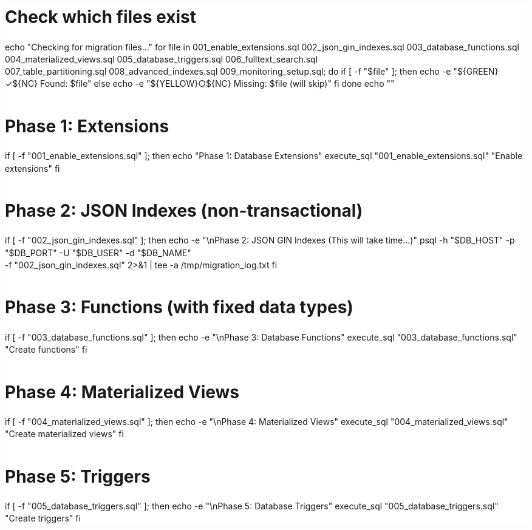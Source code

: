 # Check which files exist
echo "Checking for migration files..."
for file in 001_enable_extensions.sql 002_json_gin_indexes.sql 003_database_functions.sql \
            004_materialized_views.sql 005_database_triggers.sql 006_fulltext_search.sql \
            007_table_partitioning.sql 008_advanced_indexes.sql 009_monitoring_setup.sql; do
    if [ -f "$file" ]; then
        echo -e "${GREEN}✓${NC} Found: $file"
    else
        echo -e "${YELLOW}○${NC} Missing: $file (will skip)"
    fi
done
echo ""

# Phase 1: Extensions
if [ -f "001_enable_extensions.sql" ]; then
    echo "Phase 1: Database Extensions"
    execute_sql "001_enable_extensions.sql" "Enable extensions"
fi

# Phase 2: JSON Indexes (non-transactional)
if [ -f "002_json_gin_indexes.sql" ]; then
    echo -e "\nPhase 2: JSON GIN Indexes (This will take time...)"
    psql -h "$DB_HOST" -p "$DB_PORT" -U "$DB_USER" -d "$DB_NAME" \
         -f "002_json_gin_indexes.sql" 2>&1 | tee -a /tmp/migration_log.txt
fi

# Phase 3: Functions (with fixed data types)
if [ -f "003_database_functions.sql" ]; then
    echo -e "\nPhase 3: Database Functions"
    execute_sql "003_database_functions.sql" "Create functions"
fi

# Phase 4: Materialized Views
if [ -f "004_materialized_views.sql" ]; then
    echo -e "\nPhase 4: Materialized Views"
    execute_sql "004_materialized_views.sql" "Create materialized views"
fi

# Phase 5: Triggers
if [ -f "005_database_triggers.sql" ]; then
    echo -e "\nPhase 5: Database Triggers"
    execute_sql "005_database_triggers.sql" "Create triggers"
fi
